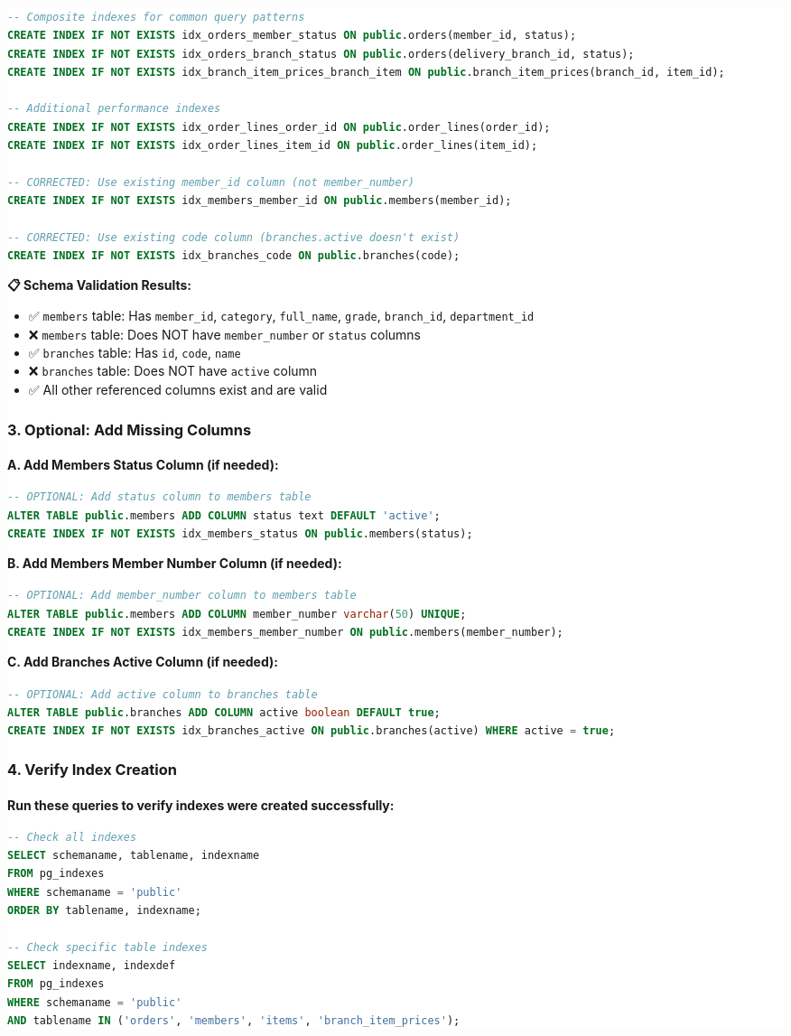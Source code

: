 ```sql
-- Composite indexes for common query patterns
CREATE INDEX IF NOT EXISTS idx_orders_member_status ON public.orders(member_id, status);
CREATE INDEX IF NOT EXISTS idx_orders_branch_status ON public.orders(delivery_branch_id, status);
CREATE INDEX IF NOT EXISTS idx_branch_item_prices_branch_item ON public.branch_item_prices(branch_id, item_id);

-- Additional performance indexes
CREATE INDEX IF NOT EXISTS idx_order_lines_order_id ON public.order_lines(order_id);
CREATE INDEX IF NOT EXISTS idx_order_lines_item_id ON public.order_lines(item_id);

-- CORRECTED: Use existing member_id column (not member_number)
CREATE INDEX IF NOT EXISTS idx_members_member_id ON public.members(member_id);

-- CORRECTED: Use existing code column (branches.active doesn't exist)
CREATE INDEX IF NOT EXISTS idx_branches_code ON public.branches(code);
```

**📋 Schema Validation Results:**
- ✅ `members` table: Has `member_id`, `category`, `full_name`, `grade`, `branch_id`, `department_id`
- ❌ `members` table: Does NOT have `member_number` or `status` columns
- ✅ `branches` table: Has `id`, `code`, `name`
- ❌ `branches` table: Does NOT have `active` column
- ✅ All other referenced columns exist and are valid

### 3. Optional: Add Missing Columns

**A. Add Members Status Column (if needed):**
```sql
-- OPTIONAL: Add status column to members table
ALTER TABLE public.members ADD COLUMN status text DEFAULT 'active';
CREATE INDEX IF NOT EXISTS idx_members_status ON public.members(status);
```

**B. Add Members Member Number Column (if needed):**
```sql
-- OPTIONAL: Add member_number column to members table
ALTER TABLE public.members ADD COLUMN member_number varchar(50) UNIQUE;
CREATE INDEX IF NOT EXISTS idx_members_member_number ON public.members(member_number);
```

**C. Add Branches Active Column (if needed):**
```sql
-- OPTIONAL: Add active column to branches table
ALTER TABLE public.branches ADD COLUMN active boolean DEFAULT true;
CREATE INDEX IF NOT EXISTS idx_branches_active ON public.branches(active) WHERE active = true;
```

### 4. Verify Index Creation

**Run these queries to verify indexes were created successfully:**
```sql
-- Check all indexes
SELECT schemaname, tablename, indexname 
FROM pg_indexes 
WHERE schemaname = 'public' 
ORDER BY tablename, indexname;

-- Check specific table indexes
SELECT indexname, indexdef 
FROM pg_indexes 
WHERE schemaname = 'public' 
AND tablename IN ('orders', 'members', 'items', 'branch_item_prices');
```
